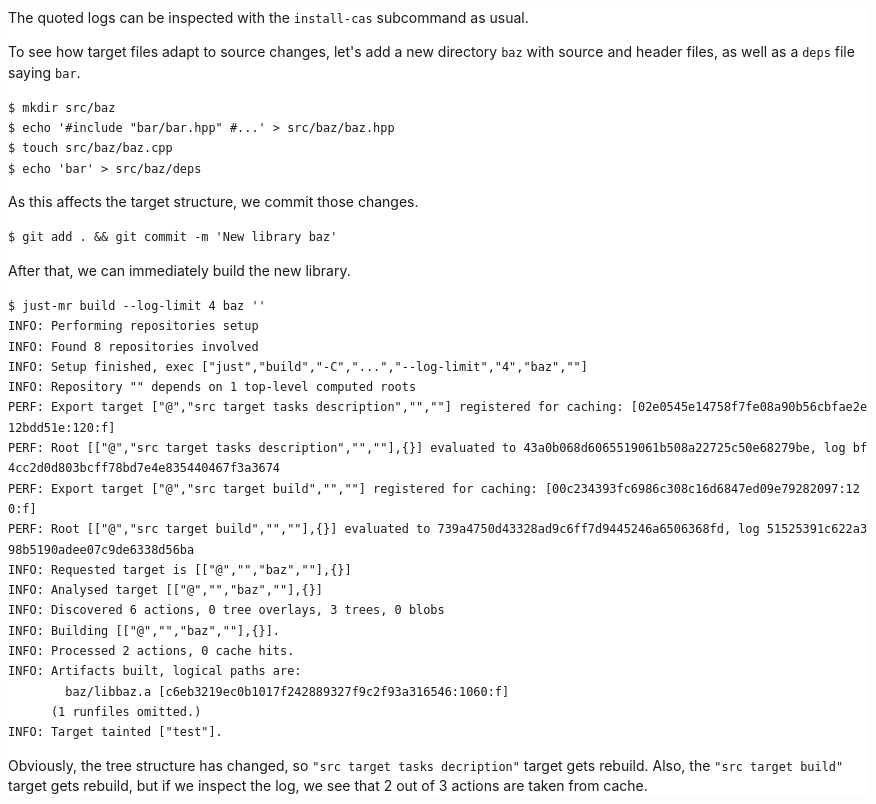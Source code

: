 The quoted logs can be inspected with the `install-cas` subcommand as usual.

To see how target files adapt to source changes, let's
add a new directory `baz` with source and header files,
as well as a `deps` file saying `bar`.

```shell
$ mkdir src/baz
$ echo '#include "bar/bar.hpp" #...' > src/baz/baz.hpp
$ touch src/baz/baz.cpp
$ echo 'bar' > src/baz/deps
```

As this affects the target structure, we commit those changes.

```shell
$ git add . && git commit -m 'New library baz'
```

After that, we can immediately build the new library.
```shell
$ just-mr build --log-limit 4 baz ''
INFO: Performing repositories setup
INFO: Found 8 repositories involved
INFO: Setup finished, exec ["just","build","-C","...","--log-limit","4","baz",""]
INFO: Repository "" depends on 1 top-level computed roots
PERF: Export target ["@","src target tasks description","",""] registered for caching: [02e0545e14758f7fe08a90b56cbfae2e12bdd51e:120:f]
PERF: Root [["@","src target tasks description","",""],{}] evaluated to 43a0b068d6065519061b508a22725c50e68279be, log bf4cc2d0d803bcff78bd7e4e835440467f3a3674
PERF: Export target ["@","src target build","",""] registered for caching: [00c234393fc6986c308c16d6847ed09e79282097:120:f]
PERF: Root [["@","src target build","",""],{}] evaluated to 739a4750d43328ad9c6ff7d9445246a6506368fd, log 51525391c622a398b5190adee07c9de6338d56ba
INFO: Requested target is [["@","","baz",""],{}]
INFO: Analysed target [["@","","baz",""],{}]
INFO: Discovered 6 actions, 0 tree overlays, 3 trees, 0 blobs
INFO: Building [["@","","baz",""],{}].
INFO: Processed 2 actions, 0 cache hits.
INFO: Artifacts built, logical paths are:
        baz/libbaz.a [c6eb3219ec0b1017f242889327f9c2f93a316546:1060:f]
      (1 runfiles omitted.)
INFO: Target tainted ["test"].
```

Obviously, the tree structure has changed, so `"src target tasks
decription"` target gets rebuild. Also, the `"src target build"`
target gets rebuild, but if we inspect the log, we see that 2 out
of 3 actions are taken from cache.

